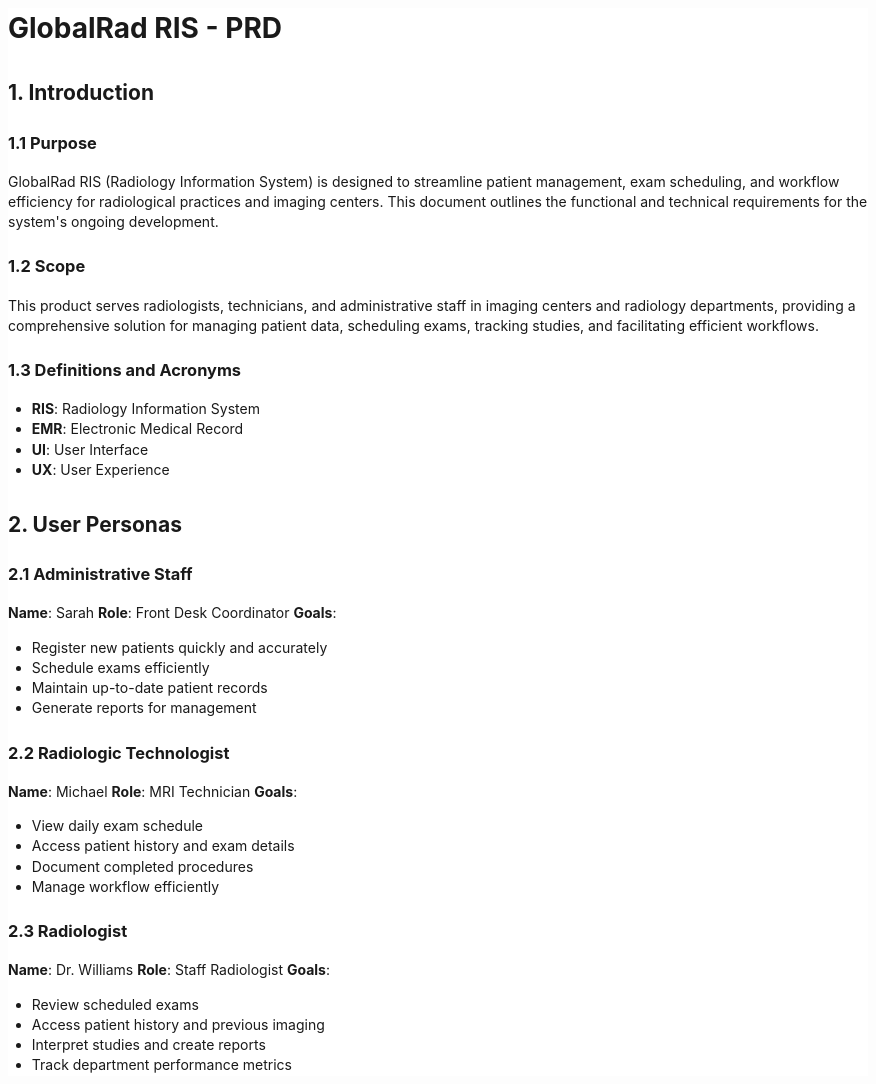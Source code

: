 # GlobalRad RIS - PRD

## 1. Introduction

### 1.1 Purpose
GlobalRad RIS (Radiology Information System) is designed to streamline patient management, exam scheduling, and workflow efficiency for radiological practices and imaging centers. This document outlines the functional and technical requirements for the system's ongoing development.

### 1.2 Scope
This product serves radiologists, technicians, and administrative staff in imaging centers and radiology departments, providing a comprehensive solution for managing patient data, scheduling exams, tracking studies, and facilitating efficient workflows.

### 1.3 Definitions and Acronyms
- **RIS**: Radiology Information System
- **EMR**: Electronic Medical Record
- **UI**: User Interface
- **UX**: User Experience

## 2. User Personas

### 2.1 Administrative Staff
**Name**: Sarah
**Role**: Front Desk Coordinator
**Goals**: 
- Register new patients quickly and accurately
- Schedule exams efficiently
- Maintain up-to-date patient records
- Generate reports for management

### 2.2 Radiologic Technologist
**Name**: Michael
**Role**: MRI Technician
**Goals**:
- View daily exam schedule
- Access patient history and exam details
- Document completed procedures
- Manage workflow efficiently

### 2.3 Radiologist
**Name**: Dr. Williams
**Role**: Staff Radiologist
**Goals**:
- Review scheduled exams
- Access patient history and previous imaging
- Interpret studies and create reports
- Track department performance metrics

